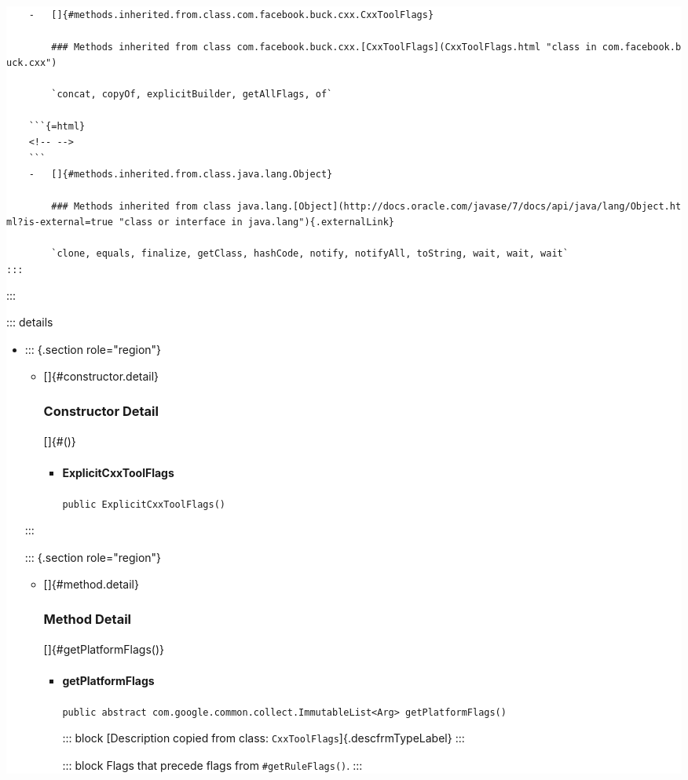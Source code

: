         -   []{#methods.inherited.from.class.com.facebook.buck.cxx.CxxToolFlags}

            ### Methods inherited from class com.facebook.buck.cxx.[CxxToolFlags](CxxToolFlags.html "class in com.facebook.buck.cxx")

            `concat, copyOf, explicitBuilder, getAllFlags, of`

        ```{=html}
        <!-- -->
        ```
        -   []{#methods.inherited.from.class.java.lang.Object}

            ### Methods inherited from class java.lang.[Object](http://docs.oracle.com/javase/7/docs/api/java/lang/Object.html?is-external=true "class or interface in java.lang"){.externalLink}

            `clone, equals, finalize, getClass, hashCode, notify, notifyAll, toString, wait, wait, wait`
    :::
:::

::: details
-   ::: {.section role="region"}
    -   []{#constructor.detail}

        ### Constructor Detail

        []{#<init>()}

        -   #### ExplicitCxxToolFlags

                public ExplicitCxxToolFlags()
    :::

    ::: {.section role="region"}
    -   []{#method.detail}

        ### Method Detail

        []{#getPlatformFlags()}

        -   #### getPlatformFlags

            ``` methodSignature
            public abstract com.google.common.collect.ImmutableList<Arg> getPlatformFlags()
            ```

            ::: block
            [Description copied from
            class: `CxxToolFlags`]{.descfrmTypeLabel}
            :::

            ::: block
            Flags that precede flags from `#getRuleFlags()`.
            :::
